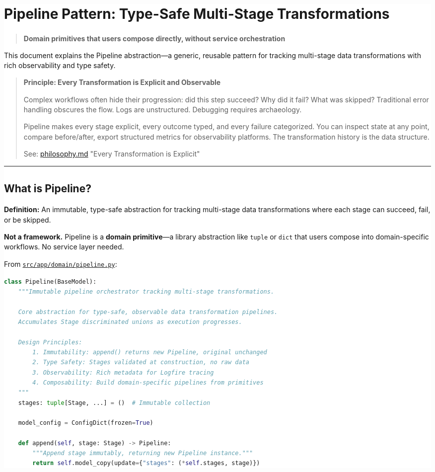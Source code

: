 # Pipeline Pattern: Type-Safe Multi-Stage Transformations

> **Domain primitives that users compose directly, without service orchestration**

This document explains the Pipeline abstraction—a generic, reusable pattern for tracking multi-stage data transformations with rich observability and type safety.

> **Principle: Every Transformation is Explicit and Observable**
>
> Complex workflows often hide their progression: did this step succeed? Why did it fail? What was skipped? Traditional error handling obscures the flow. Logs are unstructured. Debugging requires archaeology.
>
> Pipeline makes every stage explicit, every outcome typed, and every failure categorized. You can inspect state at any point, compare before/after, export structured metrics for observability platforms. The transformation history is the data structure.
>
> See: [philosophy.md](../philosophy.md) "Every Transformation is Explicit"

---

## What is Pipeline?

**Definition:** An immutable, type-safe abstraction for tracking multi-stage data transformations where each stage can succeed, fail, or be skipped.

**Not a framework.** Pipeline is a **domain primitive**—a library abstraction like `tuple` or `dict` that users compose into domain-specific workflows. No service layer needed.

From [`src/app/domain/pipeline.py`](../../src/app/domain/pipeline.py):

```python
class Pipeline(BaseModel):
    """Immutable pipeline orchestrator tracking multi-stage transformations.
    
    Core abstraction for type-safe, observable data transformation pipelines.
    Accumulates Stage discriminated unions as execution progresses.
    
    Design Principles:
        1. Immutability: append() returns new Pipeline, original unchanged
        2. Type Safety: Stages validated at construction, no raw data
        3. Observability: Rich metadata for Logfire tracing
        4. Composability: Build domain-specific pipelines from primitives
    """
    stages: tuple[Stage, ...] = ()  # Immutable collection
    
    model_config = ConfigDict(frozen=True)
    
    def append(self, stage: Stage) -> Pipeline:
        """Append stage immutably, returning new Pipeline instance."""
        return self.model_copy(update={"stages": (*self.stages, stage)})
```
